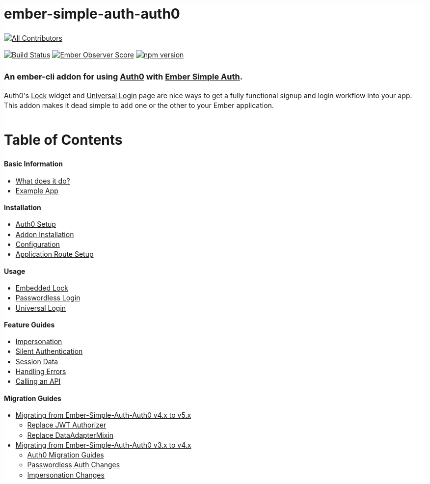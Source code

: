 # ember-simple-auth-auth0
[![All Contributors](https://img.shields.io/badge/all_contributors-1-orange.svg?style=flat-square)](#contributors)

[![Build Status](https://travis-ci.org/auth0-community/ember-simple-auth-auth0.svg?branch=master)](https://travis-ci.org/seawatts/ember-simple-auth-auth0)
[![Ember Observer Score](https://emberobserver.com/badges/ember-simple-auth-auth0.svg)](https://emberobserver.com/addons/ember-simple-auth-auth0)
[![npm version](https://badge.fury.io/js/ember-simple-auth-auth0.svg)](https://badge.fury.io/js/ember-simple-auth-auth0)

### An ember-cli addon for using [Auth0](https://auth0.com/) with [Ember Simple Auth](https://github.com/simplabs/ember-simple-auth).

Auth0's [Lock](https://github.com/auth0/lock) widget and [Universal Login](https://auth0.com/docs/universal-login) page are nice ways to get a fully functional signup and login workflow into your app. This addon makes it dead simple to add one or the other to your Ember application.

# Table of Contents

**Basic Information**

* [What does it do?](#what-does-it-do)
* [Example App](#example-app)

**Installation**

* [Auth0 Setup](#auth0-setup)
* [Addon Installation](#addon-installation)
* [Configuration](#configuration)
* [Application Route Setup](#application-route-setup)

**Usage**

* [Embedded Lock](#embedded-lock)
* [Passwordless Login](#passwordless-login)
* [Universal Login](#universal-login)

**Feature Guides**

* [Impersonation](#impersonation)
* [Silent Authentication](#silent-authentication)
* [Session Data](#session-data)
* [Handling Errors](#handling-errors)
* [Calling an API](#calling-an-api)

**Migration Guides**

* [Migrating from Ember-Simple-Auth-Auth0 v4.x to v5.x](#migrating-from-ember-simple-auth-auth0-v4x-to-v5x)
  * [Replace JWT Authorizer](#replace-jwt-authorizer)
  * [Replace DataAdapterMixin](#replace-dataadaptermixin)
* [Migrating from Ember-Simple-Auth-Auth0 v3.x to v4.x](#migrating-from-ember-simple-auth-auth0-v3x-to-v4x)
  * [Auth0 Migration Guides](#auth0-migration-guides)
  * [Passwordless Auth Changes](#passwordless-auth-changes)
  * [Impersonation Changes](#impersonation-changes)
